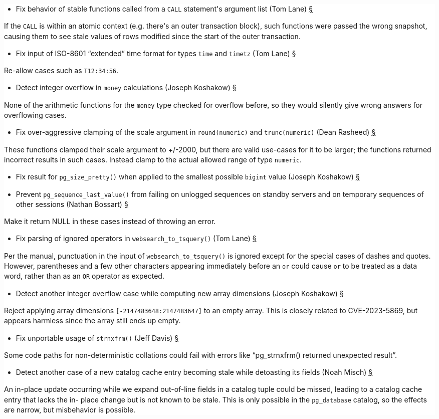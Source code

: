   * Fix behavior of stable functions called from a `CALL` statement's argument list (Tom Lane) [§](https://postgr.es/c/0d18b8eb4)

If the `CALL` is within an atomic context (e.g. there's an outer transaction
block), such functions were passed the wrong snapshot, causing them to see
stale values of rows modified since the start of the outer transaction.

  * Fix input of ISO-8601 “extended” time format for types `time` and `timetz` (Tom Lane) [§](https://postgr.es/c/019ea7675)

Re-allow cases such as `T12:34:56`.

  * Detect integer overflow in `money` calculations (Joseph Koshakow) [§](https://postgr.es/c/34e9dce69)

None of the arithmetic functions for the `money` type checked for overflow
before, so they would silently give wrong answers for overflowing cases.

  * Fix over-aggressive clamping of the scale argument in `round(numeric)` and `trunc(numeric)` (Dean Rasheed) [§](https://postgr.es/c/f7aec8c1d)

These functions clamped their scale argument to +/-2000, but there are valid
use-cases for it to be larger; the functions returned incorrect results in
such cases. Instead clamp to the actual allowed range of type `numeric`.

  * Fix result for `pg_size_pretty()` when applied to the smallest possible `bigint` value (Joseph Koshakow) [§](https://postgr.es/c/6f6b0f193)

  * Prevent `pg_sequence_last_value()` from failing on unlogged sequences on standby servers and on temporary sequences of other sessions (Nathan Bossart) [§](https://postgr.es/c/c1664c8ee)

Make it return NULL in these cases instead of throwing an error.

  * Fix parsing of ignored operators in `websearch_to_tsquery()` (Tom Lane) [§](https://postgr.es/c/086ecd12b)

Per the manual, punctuation in the input of `websearch_to_tsquery()` is
ignored except for the special cases of dashes and quotes. However,
parentheses and a few other characters appearing immediately before an `or`
could cause `or` to be treated as a data word, rather than as an `OR` operator
as expected.

  * Detect another integer overflow case while computing new array dimensions (Joseph Koshakow) [§](https://postgr.es/c/a57d16865)

Reject applying array dimensions `[-2147483648:2147483647]` to an empty array.
This is closely related to CVE-2023-5869, but appears harmless since the array
still ends up empty.

  * Fix unportable usage of `strnxfrm()` (Jeff Davis) [§](https://postgr.es/c/403cbd210)

Some code paths for non-deterministic collations could fail with errors like
“pg_strnxfrm() returned unexpected result”.

  * Detect another case of a new catalog cache entry becoming stale while detoasting its fields (Noah Misch) [§](https://postgr.es/c/e4afd7153)

An in-place update occurring while we expand out-of-line fields in a catalog
tuple could be missed, leading to a catalog cache entry that lacks the in-
place change but is not known to be stale. This is only possible in the
`pg_database` catalog, so the effects are narrow, but misbehavior is possible.
